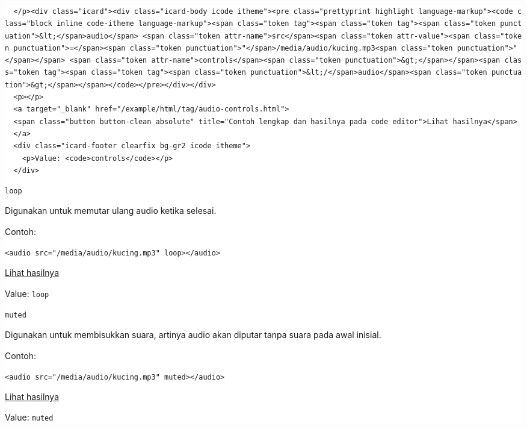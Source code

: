       </p><div class="icard"><div class="icard-body icode itheme"><pre class="prettyprint highlight language-markup"><code class="block inline code-itheme language-markup"><span class="token tag"><span class="token tag"><span class="token punctuation">&lt;</span>audio</span> <span class="token attr-name">src</span><span class="token attr-value"><span class="token punctuation">=</span><span class="token punctuation">"</span>/media/audio/kucing.mp3<span class="token punctuation">"</span></span> <span class="token attr-name">controls</span><span class="token punctuation">&gt;</span></span><span class="token tag"><span class="token tag"><span class="token punctuation">&lt;/</span>audio</span><span class="token punctuation">&gt;</span></span></code></pre></div></div>
      <p></p>
      <a target="_blank" href="/example/html/tag/audio-controls.html">
      <span class="button button-clean absolute" title="Contoh lengkap dan hasilnya pada code editor">Lihat hasilnya</span>
      </a>
      <div class="icard-footer clearfix bg-gr2 icode itheme">
        <p>Value: <code>controls</code></p>
      </div>
  </div>
  </div>
<div class="icard bg-gr3 bd-primary bd-top bd-top-only">
<div class="icard-heading clearfix co-wh bg-gr2">
 <div class="icard-bar"><div class="icard-bar-left pull-left"><span><code class="txt-lg">loop</code></span></div></div></div><div class="icard-body icode itheme">
      <p>Digunakan untuk memutar ulang audio ketika selesai.</p>
      <p>Contoh:   <br>
      </p><div class="icard"><div class="icard-body icode itheme"><pre class="prettyprint highlight language-markup"><code class="block inline code-itheme language-markup"><span class="token tag"><span class="token tag"><span class="token punctuation">&lt;</span>audio</span> <span class="token attr-name">src</span><span class="token attr-value"><span class="token punctuation">=</span><span class="token punctuation">"</span>/media/audio/kucing.mp3<span class="token punctuation">"</span></span> <span class="token attr-name">loop</span><span class="token punctuation">&gt;</span></span><span class="token tag"><span class="token tag"><span class="token punctuation">&lt;/</span>audio</span><span class="token punctuation">&gt;</span></span></code></pre></div></div>
      <p></p>
      <a target="_blank" href="/example/html/tag/audio-loop.html">
      <span class="button button-clean absolute" title="Contoh lengkap dan hasilnya pada code editor">Lihat hasilnya</span>
      </a>
      <div class="icard-footer clearfix bg-gr2 icode itheme">
        <p>Value: <code>loop</code></p>
      </div>
  </div>
  </div>
<div class="icard bg-gr3 bd-primary bd-top bd-top-only">
<div class="icard-heading clearfix co-wh bg-gr2">
 <div class="icard-bar"><div class="icard-bar-left pull-left"><span><code class="txt-lg">muted</code></span></div></div></div><div class="icard-body icode itheme">
      <p>Digunakan untuk membisukkan suara, artinya audio akan diputar tanpa suara pada awal inisial.</p>
      <p>Contoh:   <br>
      </p><div class="icard"><div class="icard-body icode itheme"><pre class="prettyprint highlight language-markup"><code class="block inline code-itheme language-markup"><span class="token tag"><span class="token tag"><span class="token punctuation">&lt;</span>audio</span> <span class="token attr-name">src</span><span class="token attr-value"><span class="token punctuation">=</span><span class="token punctuation">"</span>/media/audio/kucing.mp3<span class="token punctuation">"</span></span> <span class="token attr-name">muted</span><span class="token punctuation">&gt;</span></span><span class="token tag"><span class="token tag"><span class="token punctuation">&lt;/</span>audio</span><span class="token punctuation">&gt;</span></span></code></pre></div></div>
      <p></p>
      <a target="_blank" href="/example/html/tag/audio-muted.html">
      <span class="button button-clean absolute" title="Contoh lengkap dan hasilnya pada code editor">Lihat hasilnya</span>
      </a>
      <div class="icard-footer clearfix bg-gr2 icode itheme">
        <p>Value: <code>muted</code></p>
      </div>